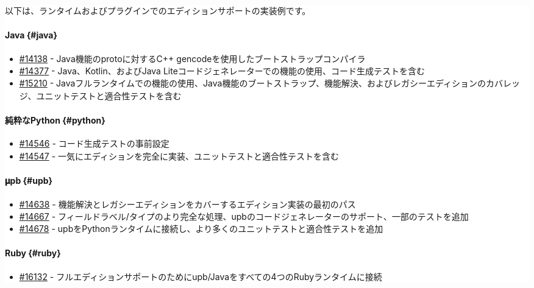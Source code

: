 以下は、ランタイムおよびプラグインでのエディションサポートの実装例です。

#### Java {#java}

*   [#14138](https://github.com/protocolbuffers/protobuf/pull/14138) - Java機能のprotoに対するC++ gencodeを使用したブートストラップコンパイラ
*   [#14377](https://github.com/protocolbuffers/protobuf/pull/14377) - Java、Kotlin、およびJava Liteコードジェネレーターでの機能の使用、コード生成テストを含む
*   [#15210](https://github.com/protocolbuffers/protobuf/pull/15210) - Javaフルランタイムでの機能の使用、Java機能のブートストラップ、機能解決、およびレガシーエディションのカバレッジ、ユニットテストと適合性テストを含む

#### 純粋なPython {#python}

*   [#14546](https://github.com/protocolbuffers/protobuf/pull/14546) - コード生成テストの事前設定
*   [#14547](https://github.com/protocolbuffers/protobuf/pull/14547) - 一気にエディションを完全に実装、ユニットテストと適合性テストを含む

#### 𝛍pb {#upb}

*   [#14638](https://github.com/protocolbuffers/protobuf/pull/14638) - 機能解決とレガシーエディションをカバーするエディション実装の最初のパス
*   [#14667](https://github.com/protocolbuffers/protobuf/pull/14667) - フィールドラベル/タイプのより完全な処理、upbのコードジェネレーターのサポート、一部のテストを追加
*   [#14678](https://github.com/protocolbuffers/protobuf/pull/14678) - upbをPythonランタイムに接続し、より多くのユニットテストと適合性テストを追加

#### Ruby {#ruby}

*   [#16132](https://github.com/protocolbuffers/protobuf/pull/16132) - フルエディションサポートのためにupb/Javaをすべての4つのRubyランタイムに接続
